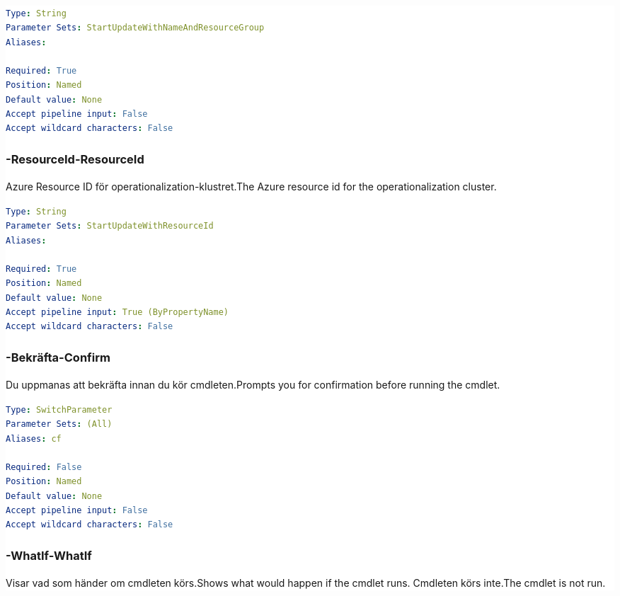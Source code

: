 ```yaml
Type: String
Parameter Sets: StartUpdateWithNameAndResourceGroup
Aliases: 

Required: True
Position: Named
Default value: None
Accept pipeline input: False
Accept wildcard characters: False
```

### <span data-ttu-id="a23af-125">-ResourceId</span><span class="sxs-lookup"><span data-stu-id="a23af-125">-ResourceId</span></span>
<span data-ttu-id="a23af-126">Azure Resource ID för operationalization-klustret.</span><span class="sxs-lookup"><span data-stu-id="a23af-126">The Azure resource id for the operationalization cluster.</span></span>

```yaml
Type: String
Parameter Sets: StartUpdateWithResourceId
Aliases: 

Required: True
Position: Named
Default value: None
Accept pipeline input: True (ByPropertyName)
Accept wildcard characters: False
```

### <span data-ttu-id="a23af-127">-Bekräfta</span><span class="sxs-lookup"><span data-stu-id="a23af-127">-Confirm</span></span>
<span data-ttu-id="a23af-128">Du uppmanas att bekräfta innan du kör cmdleten.</span><span class="sxs-lookup"><span data-stu-id="a23af-128">Prompts you for confirmation before running the cmdlet.</span></span>

```yaml
Type: SwitchParameter
Parameter Sets: (All)
Aliases: cf

Required: False
Position: Named
Default value: None
Accept pipeline input: False
Accept wildcard characters: False
```

### <span data-ttu-id="a23af-129">-WhatIf</span><span class="sxs-lookup"><span data-stu-id="a23af-129">-WhatIf</span></span>
<span data-ttu-id="a23af-130">Visar vad som händer om cmdleten körs.</span><span class="sxs-lookup"><span data-stu-id="a23af-130">Shows what would happen if the cmdlet runs.</span></span>
<span data-ttu-id="a23af-131">Cmdleten körs inte.</span><span class="sxs-lookup"><span data-stu-id="a23af-131">The cmdlet is not run.</span></span>
